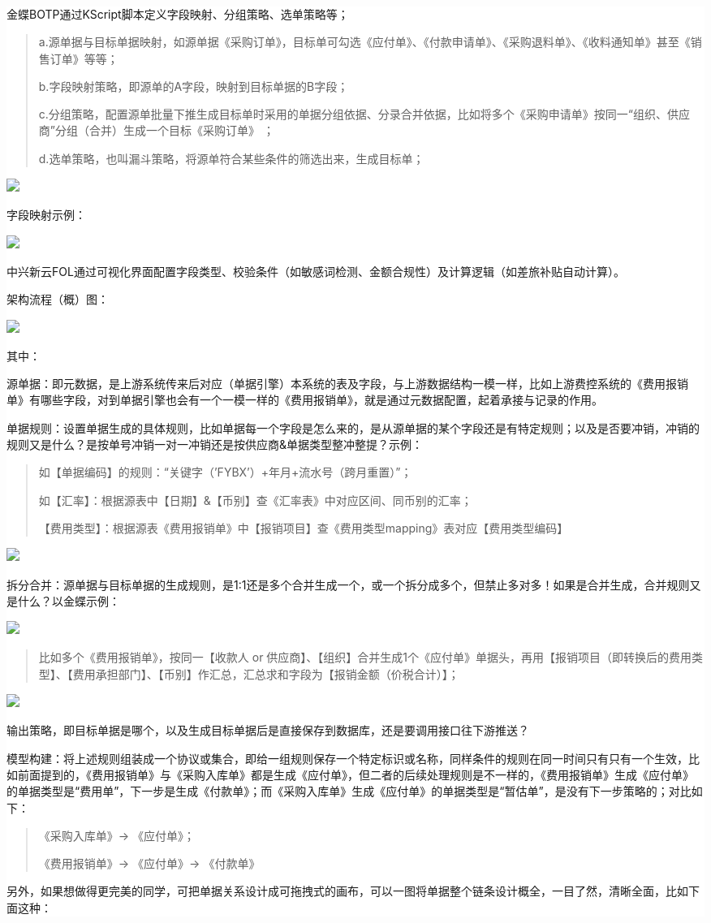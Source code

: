 金蝶BOTP通过KScript脚本定义字段映射、分组策略、选单策略等；

> a.源单据与目标单据映射，如源单据《采购订单》，目标单可勾选《应付单》、《付款申请单》、《采购退料单》、《收料通知单》甚至《销售订单》等等；
> 
> b.字段映射策略，即源单的A字段，映射到目标单据的B字段；
> 
> c.分组策略，配置源单批量下推生成目标单时采用的单据分组依据、分录合并依据，比如将多个《采购申请单》按同一“组织、供应商”分组（合并）生成一个目标《采购订单》 ；
> 
> d.选单策略，也叫漏斗策略，将源单符合某些条件的筛选出来，生成目标单；

![](https://image.woshipm.com/wp-files/2025/05/cOLTK7pAuSJAEN4WAruL.png)

字段映射示例：

![](https://image.woshipm.com/wp-files/2025/05/SKdeNh3U1kAnvg6FHmwk.png)

中兴新云FOL通过可视化界面配置字段类型、校验条件（如敏感词检测、金额合规性）及计算逻辑（如差旅补贴自动计算）。

架构流程（概）图：

![](https://image.woshipm.com/wp-files/2025/05/CZjkKYC3NWeuLWWiMxiP.jpg)

其中：

源单据：即元数据，是上游系统传来后对应（单据引擎）本系统的表及字段，与上游数据结构一模一样，比如上游费控系统的《费用报销单》有哪些字段，对到单据引擎也会有一个一模一样的《费用报销单》，就是通过元数据配置，起着承接与记录的作用。

单据规则：设置单据生成的具体规则，比如单据每一个字段是怎么来的，是从源单据的某个字段还是有特定规则；以及是否要冲销，冲销的规则又是什么？是按单号冲销一对一冲销还是按供应商&单据类型整冲整提？示例：

> 如【单据编码】的规则：“关键字（’FYBX’）+年月+流水号（跨月重置）”；
> 
> 如【汇率】：根据源表中【日期】&【币别】查《汇率表》中对应区间、同币别的汇率；
> 
> 【费用类型】：根据源表《费用报销单》中【报销项目】查《费用类型mapping》表对应【费用类型编码】

![](https://image.woshipm.com/wp-files/2025/05/MMGwrU26dNX1n815N6GI.png)

拆分合并：源单据与目标单据的生成规则，是1:1还是多个合并生成一个，或一个拆分成多个，但禁止多对多！如果是合并生成，合并规则又是什么？以金蝶示例：

![](https://image.woshipm.com/wp-files/2025/05/Ged2ZXNtZC2aR5HjjfwD.png)

> 比如多个《费用报销单》，按同一【收款人 or 供应商】、【组织】合并生成1个《应付单》单据头，再用【报销项目（即转换后的费用类型】、【费用承担部门】、【币别】作汇总，汇总求和字段为【报销金额（价税合计）】；

![](https://image.woshipm.com/wp-files/2025/05/jZHjE3VIb4yWPSnZ9DEB.png)

输出策略，即目标单据是哪个，以及生成目标单据后是直接保存到数据库，还是要调用接口往下游推送？

模型构建：将上述规则组装成一个协议或集合，即给一组规则保存一个特定标识或名称，同样条件的规则在同一时间只有只有一个生效，比如前面提到的，《费用报销单》与《采购入库单》都是生成《应付单》，但二者的后续处理规则是不一样的，《费用报销单》生成《应付单》的单据类型是“费用单”，下一步是生成《付款单》；而《采购入库单》生成《应付单》的单据类型是“暂估单”，是没有下一步策略的；对比如下：

> 《采购入库单》→ 《应付单》；
> 
> 《费用报销单》→ 《应付单》→ 《付款单》

另外，如果想做得更完美的同学，可把单据关系设计成可拖拽式的画布，可以一图将单据整个链条设计概全，一目了然，清晰全面，比如下面这种：
